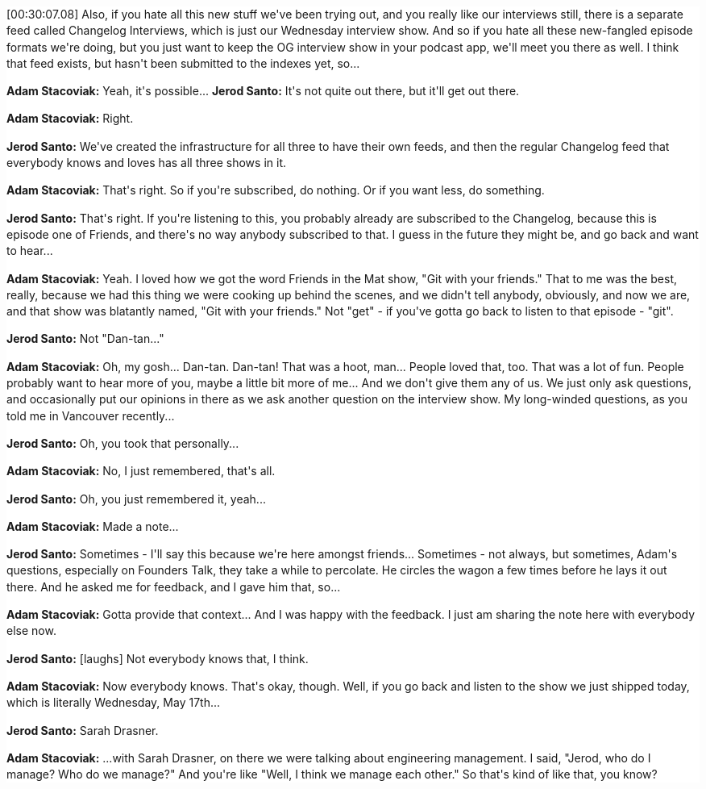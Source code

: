 \[00:30:07.08\] Also, if you hate all this new stuff we've been trying out, and you really like our interviews still, there is a separate feed called Changelog Interviews, which is just our Wednesday interview show. And so if you hate all these new-fangled episode formats we're doing, but you just want to keep the OG interview show in your podcast app, we'll meet you there as well. I think that feed exists, but hasn't been submitted to the indexes yet, so...

**Adam Stacoviak:** Yeah, it's possible...
**Jerod Santo:** It's not quite out there, but it'll get out there.

**Adam Stacoviak:** Right.

**Jerod Santo:** We've created the infrastructure for all three to have their own feeds, and then the regular Changelog feed that everybody knows and loves has all three shows in it.

**Adam Stacoviak:** That's right. So if you're subscribed, do nothing. Or if you want less, do something.

**Jerod Santo:** That's right. If you're listening to this, you probably already are subscribed to the Changelog, because this is episode one of Friends, and there's no way anybody subscribed to that. I guess in the future they might be, and go back and want to hear...

**Adam Stacoviak:** Yeah. I loved how we got the word Friends in the Mat show, "Git with your friends." That to me was the best, really, because we had this thing we were cooking up behind the scenes, and we didn't tell anybody, obviously, and now we are, and that show was blatantly named, "Git with your friends." Not "get" - if you've gotta go back to listen to that episode - "git".

**Jerod Santo:** Not "Dan-tan..."

**Adam Stacoviak:** Oh, my gosh... Dan-tan. Dan-tan! That was a hoot, man... People loved that, too. That was a lot of fun. People probably want to hear more of you, maybe a little bit more of me... And we don't give them any of us. We just only ask questions, and occasionally put our opinions in there as we ask another question on the interview show. My long-winded questions, as you told me in Vancouver recently...

**Jerod Santo:** Oh, you took that personally...

**Adam Stacoviak:** No, I just remembered, that's all.

**Jerod Santo:** Oh, you just remembered it, yeah...

**Adam Stacoviak:** Made a note...

**Jerod Santo:** Sometimes - I'll say this because we're here amongst friends... Sometimes - not always, but sometimes, Adam's questions, especially on Founders Talk, they take a while to percolate. He circles the wagon a few times before he lays it out there. And he asked me for feedback, and I gave him that, so...

**Adam Stacoviak:** Gotta provide that context... And I was happy with the feedback. I just am sharing the note here with everybody else now.

**Jerod Santo:** \[laughs\] Not everybody knows that, I think.

**Adam Stacoviak:** Now everybody knows. That's okay, though. Well, if you go back and listen to the show we just shipped today, which is literally Wednesday, May 17th...

**Jerod Santo:** Sarah Drasner.

**Adam Stacoviak:** ...with Sarah Drasner, on there we were talking about engineering management. I said, "Jerod, who do I manage? Who do we manage?" And you're like "Well, I think we manage each other." So that's kind of like that, you know?
